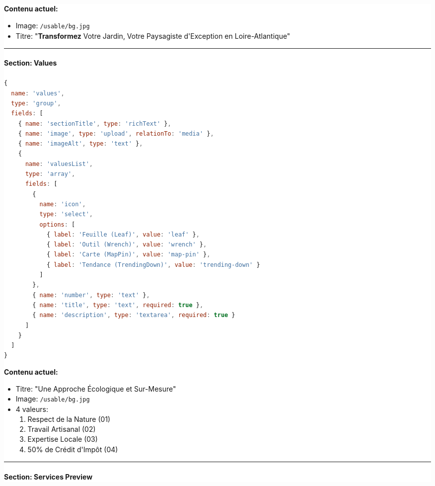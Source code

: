 **Contenu actuel:**

- Image: `/usable/bg.jpg`
- Titre: "**Transformez** Votre Jardin, Votre Paysagiste d'Exception en Loire-Atlantique"

---

#### **Section: Values**

```javascript
{
  name: 'values',
  type: 'group',
  fields: [
    { name: 'sectionTitle', type: 'richText' },
    { name: 'image', type: 'upload', relationTo: 'media' },
    { name: 'imageAlt', type: 'text' },
    {
      name: 'valuesList',
      type: 'array',
      fields: [
        { 
          name: 'icon', 
          type: 'select', 
          options: [
            { label: 'Feuille (Leaf)', value: 'leaf' },
            { label: 'Outil (Wrench)', value: 'wrench' },
            { label: 'Carte (MapPin)', value: 'map-pin' },
            { label: 'Tendance (TrendingDown)', value: 'trending-down' }
          ]
        },
        { name: 'number', type: 'text' },
        { name: 'title', type: 'text', required: true },
        { name: 'description', type: 'textarea', required: true }
      ]
    }
  ]
}
```

**Contenu actuel:**

- Titre: "Une Approche Écologique et Sur-Mesure"
- Image: `/usable/bg.jpg`
- 4 valeurs:
  1. Respect de la Nature (01)
  2. Travail Artisanal (02)
  3. Expertise Locale (03)
  4. 50% de Crédit d'Impôt (04)

---

#### **Section: Services Preview**
